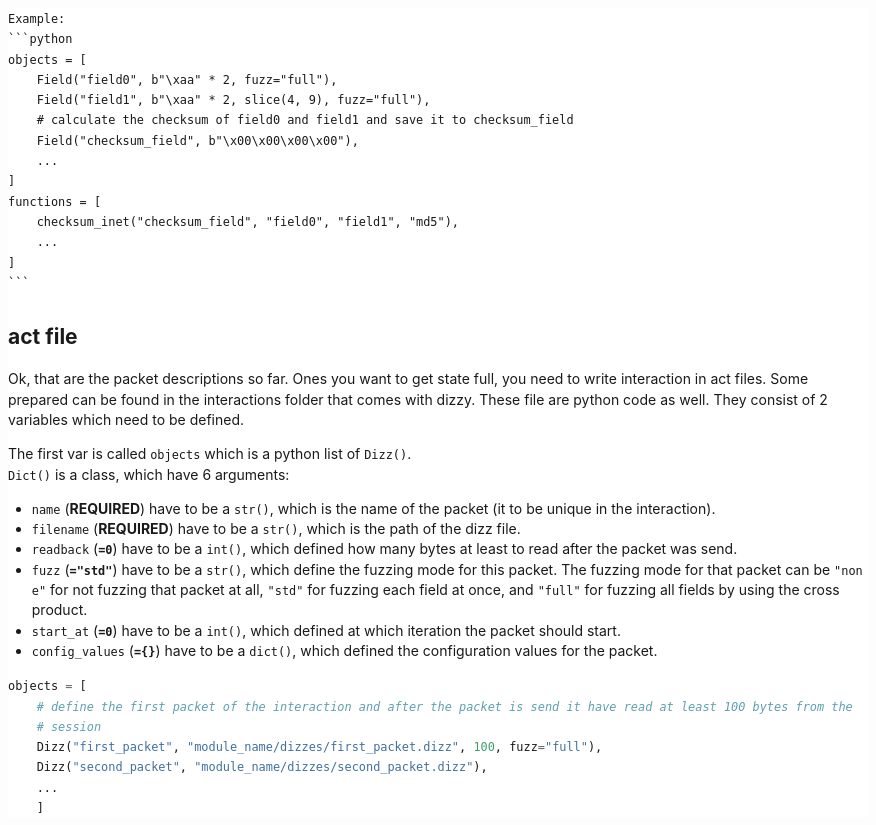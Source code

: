     Example:
    ```python
    objects = [
        Field("field0", b"\xaa" * 2, fuzz="full"),
        Field("field1", b"\xaa" * 2, slice(4, 9), fuzz="full"),
        # calculate the checksum of field0 and field1 and save it to checksum_field
        Field("checksum_field", b"\x00\x00\x00\x00"), 
        ...
    ]
    functions = [
        checksum_inet("checksum_field", "field0", "field1", "md5"),
        ...
    ]
    ```

## act file

Ok, that are the packet descriptions so far.
Ones you want to get state full, you need to write interaction in act files. 
Some prepared can be found in the interactions folder that comes with dizzy. 
These file are python code as well.
They consist of 2 variables which need to be defined.

The first var is called `objects` which is a python list of `Dizz()`.   
`Dict()` is a class, which have 6 arguments:
- `name` (**REQUIRED**) have to be a `str()`, which is the name of the packet (it to be unique in the interaction).
- `filename` (**REQUIRED**) have to be a `str()`, which is the path of the dizz file.
- `readback` (**`=0`**) have to be a `int()`, which defined how many bytes at least to read after the packet was send.
- `fuzz` (**`="std"`**) have to be a `str()`, which define the fuzzing mode for this packet.
   The fuzzing mode for that packet can be `"none"` for not fuzzing that packet at all, `"std"` for fuzzing each field 
   at once, and `"full"` for fuzzing all fields by using the cross product.
- `start_at` (**`=0`**) have to be a `int()`, which defined at which iteration the packet should start.
- `config_values` (**`={}`**) have to be a `dict()`, which defined the configuration values for the packet.

```python
objects = [
    # define the first packet of the interaction and after the packet is send it have read at least 100 bytes from the 
    # session 
    Dizz("first_packet", "module_name/dizzes/first_packet.dizz", 100, fuzz="full"),
    Dizz("second_packet", "module_name/dizzes/second_packet.dizz"),
    ...
    ]
```
 